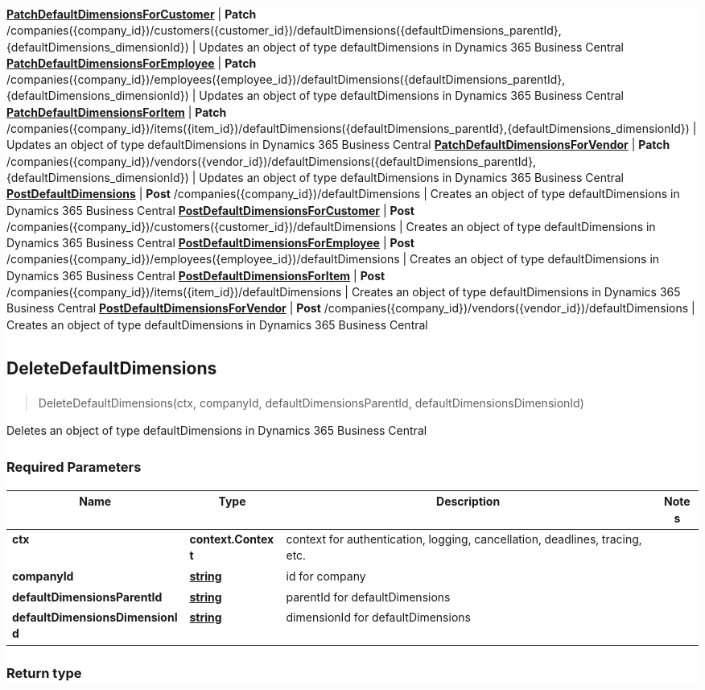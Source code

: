 [**PatchDefaultDimensionsForCustomer**](DefaultDimensionsApi.md#PatchDefaultDimensionsForCustomer) | **Patch** /companies({company_id})/customers({customer_id})/defaultDimensions({defaultDimensions_parentId},{defaultDimensions_dimensionId}) | Updates an object of type defaultDimensions in Dynamics 365 Business Central
[**PatchDefaultDimensionsForEmployee**](DefaultDimensionsApi.md#PatchDefaultDimensionsForEmployee) | **Patch** /companies({company_id})/employees({employee_id})/defaultDimensions({defaultDimensions_parentId},{defaultDimensions_dimensionId}) | Updates an object of type defaultDimensions in Dynamics 365 Business Central
[**PatchDefaultDimensionsForItem**](DefaultDimensionsApi.md#PatchDefaultDimensionsForItem) | **Patch** /companies({company_id})/items({item_id})/defaultDimensions({defaultDimensions_parentId},{defaultDimensions_dimensionId}) | Updates an object of type defaultDimensions in Dynamics 365 Business Central
[**PatchDefaultDimensionsForVendor**](DefaultDimensionsApi.md#PatchDefaultDimensionsForVendor) | **Patch** /companies({company_id})/vendors({vendor_id})/defaultDimensions({defaultDimensions_parentId},{defaultDimensions_dimensionId}) | Updates an object of type defaultDimensions in Dynamics 365 Business Central
[**PostDefaultDimensions**](DefaultDimensionsApi.md#PostDefaultDimensions) | **Post** /companies({company_id})/defaultDimensions | Creates an object of type defaultDimensions in Dynamics 365 Business Central
[**PostDefaultDimensionsForCustomer**](DefaultDimensionsApi.md#PostDefaultDimensionsForCustomer) | **Post** /companies({company_id})/customers({customer_id})/defaultDimensions | Creates an object of type defaultDimensions in Dynamics 365 Business Central
[**PostDefaultDimensionsForEmployee**](DefaultDimensionsApi.md#PostDefaultDimensionsForEmployee) | **Post** /companies({company_id})/employees({employee_id})/defaultDimensions | Creates an object of type defaultDimensions in Dynamics 365 Business Central
[**PostDefaultDimensionsForItem**](DefaultDimensionsApi.md#PostDefaultDimensionsForItem) | **Post** /companies({company_id})/items({item_id})/defaultDimensions | Creates an object of type defaultDimensions in Dynamics 365 Business Central
[**PostDefaultDimensionsForVendor**](DefaultDimensionsApi.md#PostDefaultDimensionsForVendor) | **Post** /companies({company_id})/vendors({vendor_id})/defaultDimensions | Creates an object of type defaultDimensions in Dynamics 365 Business Central



## DeleteDefaultDimensions

> DeleteDefaultDimensions(ctx, companyId, defaultDimensionsParentId, defaultDimensionsDimensionId)

Deletes an object of type defaultDimensions in Dynamics 365 Business Central

### Required Parameters


Name | Type | Description  | Notes
------------- | ------------- | ------------- | -------------
**ctx** | **context.Context** | context for authentication, logging, cancellation, deadlines, tracing, etc.
**companyId** | [**string**](.md)| id for company | 
**defaultDimensionsParentId** | [**string**](.md)| parentId for defaultDimensions | 
**defaultDimensionsDimensionId** | [**string**](.md)| dimensionId for defaultDimensions | 

### Return type
